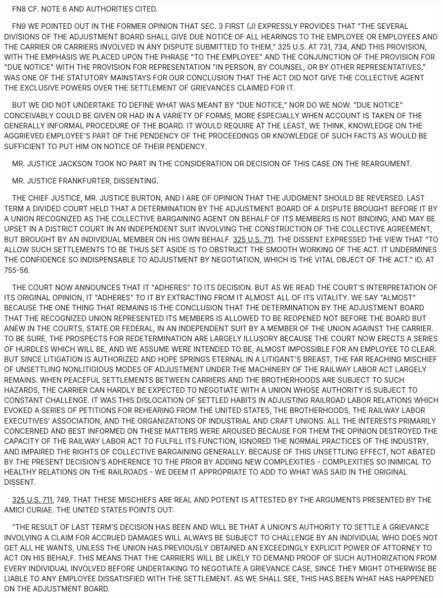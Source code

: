     FN8  CF. NOTE 6 AND AUTHORITIES CITED.

    FN9  WE POINTED OUT IN THE FORMER OPINION THAT SEC. 3 FIRST (J) EXPRESSLY PROVIDES THAT "THE SEVERAL DIVISIONS OF THE ADJUSTMENT BOARD SHALL GIVE DUE NOTICE OF ALL HEARINGS TO THE EMPLOYEE OR EMPLOYEES AND THE CARRIER OR CARRIERS INVOLVED IN ANY DISPUTE SUBMITTED TO THEM," 325 U.S. AT 731, 734, AND THIS PROVISION, WITH THE EMPHASIS WE PLACED UPON THE PHRASE "TO THE EMPLOYEE" AND THE CONJUNCTION OF THE PROVISION FOR "DUE NOTICE" WITH THE PROVISION FOR REPRESENTATION "IN PERSON, BY COUNSEL, OR BY OTHER REPRESENTATIVES," WAS ONE OF THE STATUTORY MAINSTAYS FOR OUR CONCLUSION THAT THE ACT DID NOT GIVE THE COLLECTIVE AGENT THE EXCLUSIVE POWERS OVER THE SETTLEMENT OF GRIEVANCES CLAIMED FOR IT.

    BUT WE DID NOT UNDERTAKE TO DEFINE WHAT WAS MEANT BY "DUE NOTICE," NOR DO WE NOW.  "DUE NOTICE" CONCEIVABLY COULD BE GIVEN OR HAD IN A VARIETY OF FORMS, MORE ESPECIALLY WHEN ACCOUNT IS TAKEN OF THE GENERALLY INFORMAL PROCEDURE OF THE BOARD.  IT WOULD REQUIRE AT THE LEAST, WE THINK, KNOWLEDGE ON THE AGGRIEVED EMPLOYEE'S PART OF THE PENDENCY OF THE PROCEEDINGS OR KNOWLEDGE OF SUCH FACTS AS WOULD BE SUFFICIENT TO PUT HIM ON NOTICE OF THEIR PENDENCY.

    MR. JUSTICE JACKSON TOOK NO PART IN THE CONSIDERATION OR DECISION OF THIS CASE ON THE REARGUMENT.

    MR. JUSTICE FRANKFURTER, DISSENTING.

    THE CHIEF JUSTICE, MR. JUSTICE BURTON, AND I ARE OF OPINION THAT THE JUDGMENT SHOULD BE REVERSED.  LAST TERM A DIVIDED COURT HELD THAT A DETERMINATION BY THE ADJUSTMENT BOARD OF A DISPUTE BROUGHT BEFORE IT BY A UNION RECOGNIZED AS THE COLLECTIVE BARGAINING AGENT ON BEHALF OF ITS MEMBERS IS NOT BINDING, AND MAY BE UPSET IN A DISTRICT COURT IN AN INDEPENDENT SUIT INVOLVING THE CONSTRUCTION OF THE COLLECTIVE AGREEMENT, BUT BROUGHT BY AN INDIVIDUAL MEMBER ON HIS OWN BEHALF.  [325 U.S. 711][/us/courts/scotus/usReporter/325/711].  THE DISSENT EXPRESSED THE VIEW THAT "TO ALLOW SUCH SETTLEMENTS TO BE THUS SET ASIDE IS TO OBSTRUCT THE SMOOTH WORKING OF THE ACT.  IT UNDERMINES THE CONFIDENCE SO INDISPENSABLE TO ADJUSTMENT BY NEGOTIATION, WHICH IS THE VITAL OBJECT OF THE ACT."  ID. AT 755-56.

    THE COURT NOW ANNOUNCES THAT IT "ADHERES" TO ITS DECISION.  BUT AS WE READ THE COURT'S INTERPRETATION OF ITS ORIGINAL OPINION, IT "ADHERES" TO IT BY EXTRACTING FROM IT ALMOST ALL OF ITS VITALITY.  WE SAY "ALMOST" BECAUSE THE ONE THING THAT REMAINS IS THE CONCLUSION THAT THE DETERMINATION BY THE ADJUSTMENT BOARD THAT THE RECOGNIZED UNION REPRESENTED ITS MEMBERS IS ALLOWED TO BE REOPENED NOT BEFORE THE BOARD BUT ANEW IN THE COURTS, STATE OR FEDERAL, IN AN INDEPENDENT SUIT BY A MEMBER OF THE UNION AGAINST THE CARRIER.  TO BE SURE, THE PROSPECTS FOR REDETERMINATION ARE LARGELY ILLUSORY BECAUSE THE COURT NOW ERECTS A SERIES OF HURDLES WHICH WILL BE, AND WE ASSUME WERE INTENDED TO BE, ALMOST IMPOSSIBLE FOR AN EMPLOYEE TO CLEAR.  BUT SINCE LITIGATION IS AUTHORIZED AND HOPE SPRINGS ETERNAL IN A LITIGANT'S BREAST, THE FAR REACHING MISCHIEF OF UNSETTLING NONLITIGIOUS MODES OF ADJUSTMENT UNDER THE MACHINERY OF THE RAILWAY LABOR ACT LARGELY REMAINS.  WHEN PEACEFUL SETTLEMENTS BETWEEN CARRIERS AND THE BROTHERHOODS ARE SUBJECT TO SUCH HAZARDS, THE CARRIER CAN HARDLY BE EXPECTED TO NEGOTIATE WITH A UNION WHOSE AUTHORITY IS SUBJECT TO CONSTANT CHALLENGE.  IT WAS THIS DISLOCATION OF SETTLED HABITS IN ADJUSTING RAILROAD LABOR RELATIONS WHICH EVOKED A SERIES OF PETITIONS FOR REHEARING FROM THE UNITED STATES, THE BROTHERHOODS, THE RAILWAY LABOR EXECUTIVES' ASSOCIATION, AND THE ORGANIZATIONS OF INDUSTRIAL AND CRAFT UNIONS.  ALL THE INTERESTS PRIMARILY CONCERNED AND BEST INFORMED ON THESE MATTERS WERE AROUSED BECAUSE FOR THEM THE OPINION DESTROYED THE CAPACITY OF THE RAILWAY LABOR ACT TO FULFILL ITS FUNCTION, IGNORED THE NORMAL PRACTICES OF THE INDUSTRY, AND IMPAIRED THE RIGHTS OF COLLECTIVE BARGAINING GENERALLY.  BECAUSE OF THIS UNSETTLING EFFECT, NOT ABATED BY THE PRESENT DECISION'S ADHERENCE TO THE PRIOR BY ADDING NEW COMPLEXITIES - COMPLEXITIES SO INIMICAL TO HEALTHY RELATIONS ON THE RAILROADS - WE DEEM IT APPROPRIATE TO ADD TO WHAT WAS SAID IN THE ORIGINAL DISSENT.

    [325 U.S. 711][/us/courts/scotus/usReporter/325/711], 749.    THAT THESE MISCHIEFS ARE REAL AND POTENT IS ATTESTED BY THE ARGUMENTS PRESENTED BY THE AMICI CURIAE.  THE UNITED STATES POINTS OUT:

    "THE RESULT OF LAST TERM'S DECISION HAS BEEN AND WILL BE THAT A UNION'S AUTHORITY TO SETTLE A GRIEVANCE INVOLVING A CLAIM FOR ACCRUED DAMAGES WILL ALWAYS BE SUBJECT TO CHALLENGE BY AN INDIVIDUAL WHO DOES NOT GET ALL HE WANTS, UNLESS THE UNION HAS PREVIOUSLY OBTAINED AN EXCEEDINGLY EXPLICIT POWER OF ATTORNEY TO ACT ON HIS BEHALF.  THIS MEANS THAT THE CARRIERS WILL BE LIKELY TO DEMAND PROOF OF SUCH AUTHORIZATION FROM EVERY INDIVIDUAL INVOLVED BEFORE UNDERTAKING TO NEGOTIATE A GRIEVANCE CASE, SINCE THEY MIGHT OTHERWISE BE LIABLE TO ANY EMPLOYEE DISSATISFIED WITH THE SETTLEMENT.  AS WE SHALL SEE, THIS HAS BEEN WHAT HAS HAPPENED ON THE ADJUSTMENT BOARD.


[/us/courts/scotus/usReporter/327/661]: https://publicdocs.github.io/go/links?ns=uslm-x&ref=%2Fus%2Fcourts%2Fscotus%2FusReporter%2F327%2F661
[/us/courts/scotus/usReporter/325/711]: https://publicdocs.github.io/go/links?ns=uslm-x&ref=%2Fus%2Fcourts%2Fscotus%2FusReporter%2F325%2F711
[/us/courts/scotus/usReporter/326/801]: https://publicdocs.github.io/go/links?ns=uslm-x&ref=%2Fus%2Fcourts%2Fscotus%2FusReporter%2F326%2F801
[/us/courts/scotus/usReporter/325/711]: https://publicdocs.github.io/go/links?ns=uslm-x&ref=%2Fus%2Fcourts%2Fscotus%2FusReporter%2F325%2F711
[/us/courts/scotus/usReporter/325/711]: https://publicdocs.github.io/go/links?ns=uslm-x&ref=%2Fus%2Fcourts%2Fscotus%2FusReporter%2F325%2F711
[/us/courts/scotus/usReporter/325/732]: https://publicdocs.github.io/go/links?ns=uslm-x&ref=%2Fus%2Fcourts%2Fscotus%2FusReporter%2F325%2F732
[/us/courts/scotus/usReporter/326/561]: https://publicdocs.github.io/go/links?ns=uslm-x&ref=%2Fus%2Fcourts%2Fscotus%2FusReporter%2F326%2F561
[/us/courts/scotus/usReporter/325/711]: https://publicdocs.github.io/go/links?ns=uslm-x&ref=%2Fus%2Fcourts%2Fscotus%2FusReporter%2F325%2F711
[/us/courts/scotus/usReporter/300/515]: https://publicdocs.github.io/go/links?ns=uslm-x&ref=%2Fus%2Fcourts%2Fscotus%2FusReporter%2F300%2F515
[/us/courts/scotus/usReporter/321/50]: https://publicdocs.github.io/go/links?ns=uslm-x&ref=%2Fus%2Fcourts%2Fscotus%2FusReporter%2F321%2F50
[/us/courts/scotus/usReporter/325/711]: https://publicdocs.github.io/go/links?ns=uslm-x&ref=%2Fus%2Fcourts%2Fscotus%2FusReporter%2F325%2F711
[/us/courts/scotus/usReporter/325/711]: https://publicdocs.github.io/go/links?ns=uslm-x&ref=%2Fus%2Fcourts%2Fscotus%2FusReporter%2F325%2F711
[/us/stat/44/577]: https://publicdocs.github.io/go/links?ns=uslm&ref=%2Fus%2Fstat%2F44%2F577
[/us/stat/48/1189]: https://publicdocs.github.io/go/links?ns=uslm&ref=%2Fus%2Fstat%2F48%2F1189
[/us/courts/scotus/usReporter/320/297]: https://publicdocs.github.io/go/links?ns=uslm-x&ref=%2Fus%2Fcourts%2Fscotus%2FusReporter%2F320%2F297
[/us/stat/44/577]: https://publicdocs.github.io/go/links?ns=uslm&ref=%2Fus%2Fstat%2F44%2F577
[/us/usc/t45/s159]: https://publicdocs.github.io/go/links?ns=uslm&ref=%2Fus%2Fusc%2Ft45%2Fs159
[/us/courts/scotus/usReporter/320/323]: https://publicdocs.github.io/go/links?ns=uslm-x&ref=%2Fus%2Fcourts%2Fscotus%2FusReporter%2F320%2F323